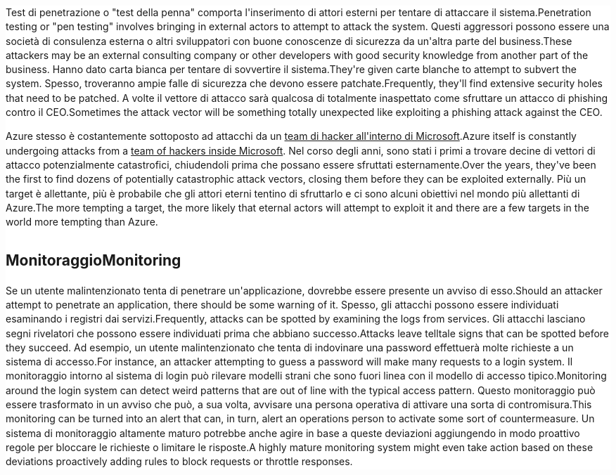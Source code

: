 <span data-ttu-id="49f12-150">Test di penetrazione o "test della penna" comporta l'inserimento di attori esterni per tentare di attaccare il sistema.</span><span class="sxs-lookup"><span data-stu-id="49f12-150">Penetration testing or "pen testing" involves bringing in external actors to attempt to attack the system.</span></span> <span data-ttu-id="49f12-151">Questi aggressori possono essere una società di consulenza esterna o altri sviluppatori con buone conoscenze di sicurezza da un'altra parte del business.</span><span class="sxs-lookup"><span data-stu-id="49f12-151">These attackers may be an external consulting company or other developers with good security knowledge from another part of the business.</span></span> <span data-ttu-id="49f12-152">Hanno dato carta bianca per tentare di sovvertire il sistema.</span><span class="sxs-lookup"><span data-stu-id="49f12-152">They're given carte blanche to attempt to subvert the system.</span></span> <span data-ttu-id="49f12-153">Spesso, troveranno ampie falle di sicurezza che devono essere patchate.</span><span class="sxs-lookup"><span data-stu-id="49f12-153">Frequently, they'll find extensive security holes that need to be patched.</span></span> <span data-ttu-id="49f12-154">A volte il vettore di attacco sarà qualcosa di totalmente inaspettato come sfruttare un attacco di phishing contro il CEO.</span><span class="sxs-lookup"><span data-stu-id="49f12-154">Sometimes the attack vector will be something totally unexpected like exploiting a phishing attack against the CEO.</span></span>

<span data-ttu-id="49f12-155">Azure stesso è costantemente sottoposto ad attacchi da un [team di hacker all'interno di Microsoft](https://azure.microsoft.com/resources/videos/red-vs-blue-internal-security-penetration-testing-of-microsoft-azure/).</span><span class="sxs-lookup"><span data-stu-id="49f12-155">Azure itself is constantly undergoing attacks from a [team of hackers inside Microsoft](https://azure.microsoft.com/resources/videos/red-vs-blue-internal-security-penetration-testing-of-microsoft-azure/).</span></span> <span data-ttu-id="49f12-156">Nel corso degli anni, sono stati i primi a trovare decine di vettori di attacco potenzialmente catastrofici, chiudendoli prima che possano essere sfruttati esternamente.</span><span class="sxs-lookup"><span data-stu-id="49f12-156">Over the years, they've been the first to find dozens of potentially catastrophic attack vectors, closing them before they can be exploited externally.</span></span> <span data-ttu-id="49f12-157">Più un target è allettante, più è probabile che gli attori eterni tentino di sfruttarlo e ci sono alcuni obiettivi nel mondo più allettanti di Azure.</span><span class="sxs-lookup"><span data-stu-id="49f12-157">The more tempting a target, the more likely that eternal actors will attempt to exploit it and there are a few targets in the world more tempting than Azure.</span></span>

## <a name="monitoring"></a><span data-ttu-id="49f12-158">Monitoraggio</span><span class="sxs-lookup"><span data-stu-id="49f12-158">Monitoring</span></span>

<span data-ttu-id="49f12-159">Se un utente malintenzionato tenta di penetrare un'applicazione, dovrebbe essere presente un avviso di esso.</span><span class="sxs-lookup"><span data-stu-id="49f12-159">Should an attacker attempt to penetrate an application, there should be some warning of it.</span></span> <span data-ttu-id="49f12-160">Spesso, gli attacchi possono essere individuati esaminando i registri dai servizi.</span><span class="sxs-lookup"><span data-stu-id="49f12-160">Frequently, attacks can be spotted by examining the logs from services.</span></span> <span data-ttu-id="49f12-161">Gli attacchi lasciano segni rivelatori che possono essere individuati prima che abbiano successo.</span><span class="sxs-lookup"><span data-stu-id="49f12-161">Attacks leave telltale signs that can be spotted before they succeed.</span></span> <span data-ttu-id="49f12-162">Ad esempio, un utente malintenzionato che tenta di indovinare una password effettuerà molte richieste a un sistema di accesso.</span><span class="sxs-lookup"><span data-stu-id="49f12-162">For instance, an attacker attempting to guess a password will make many requests to a login system.</span></span> <span data-ttu-id="49f12-163">Il monitoraggio intorno al sistema di login può rilevare modelli strani che sono fuori linea con il modello di accesso tipico.</span><span class="sxs-lookup"><span data-stu-id="49f12-163">Monitoring around the login system can detect weird patterns that are out of line with the typical access pattern.</span></span> <span data-ttu-id="49f12-164">Questo monitoraggio può essere trasformato in un avviso che può, a sua volta, avvisare una persona operativa di attivare una sorta di contromisura.</span><span class="sxs-lookup"><span data-stu-id="49f12-164">This monitoring can be turned into an alert that can, in turn, alert an operations person to activate some sort of countermeasure.</span></span> <span data-ttu-id="49f12-165">Un sistema di monitoraggio altamente maturo potrebbe anche agire in base a queste deviazioni aggiungendo in modo proattivo regole per bloccare le richieste o limitare le risposte.</span><span class="sxs-lookup"><span data-stu-id="49f12-165">A highly mature monitoring system might even take action based on these deviations proactively adding rules to block requests or throttle responses.</span></span>
